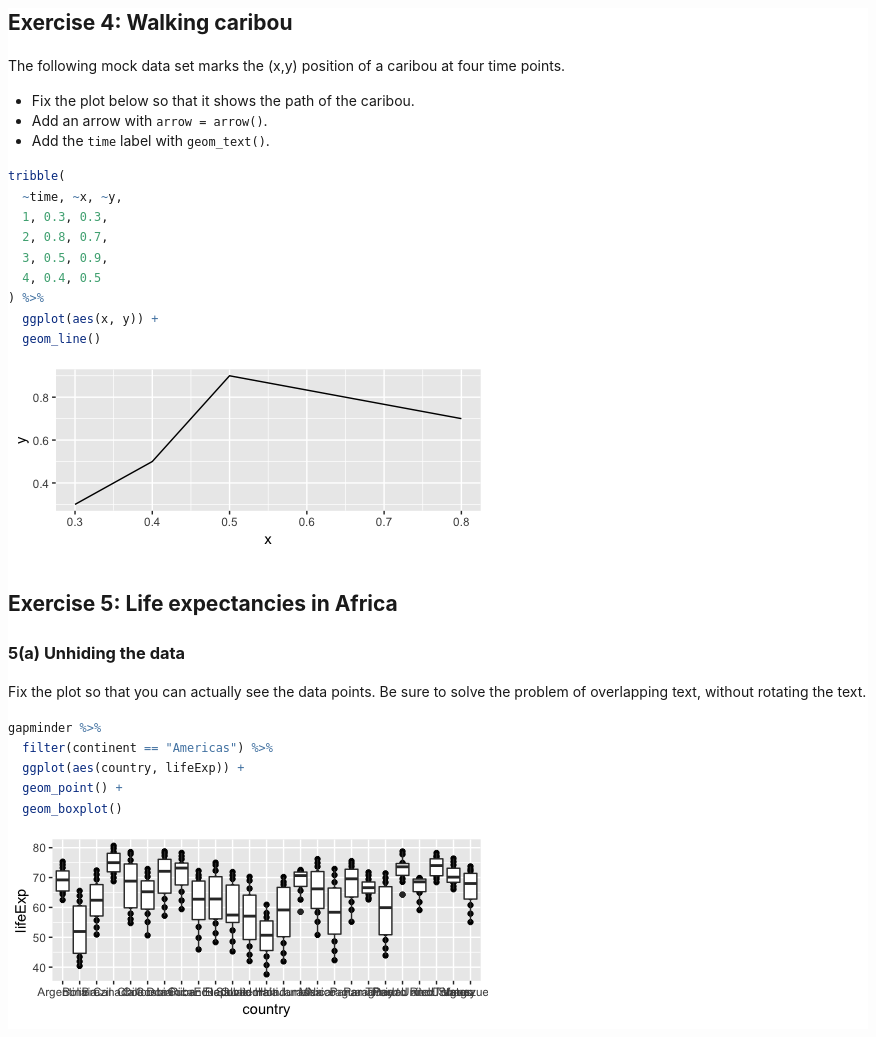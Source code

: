 

## Exercise 4: Walking caribou

The following mock data set marks the (x,y) position of a caribou at four time points. 

- Fix the plot below so that it shows the path of the caribou. 
- Add an arrow with `arrow = arrow()`.
- Add the `time` label with `geom_text()`.


```r
tribble(
  ~time, ~x, ~y,
  1, 0.3, 0.3,
  2, 0.8, 0.7,
  3, 0.5, 0.9,
  4, 0.4, 0.5
) %>% 
  ggplot(aes(x, y)) + 
  geom_line()
```

![](cm008-exercise_files/figure-html/unnamed-chunk-7-1.png)

## Exercise 5: Life expectancies in Africa

### 5(a) Unhiding the data

Fix the plot so that you can actually see the data points. Be sure to solve the problem of overlapping text, without rotating the text.


```r
gapminder %>% 
  filter(continent == "Americas") %>% 
  ggplot(aes(country, lifeExp)) + 
  geom_point() +
  geom_boxplot()
```

![](cm008-exercise_files/figure-html/unnamed-chunk-8-1.png)
